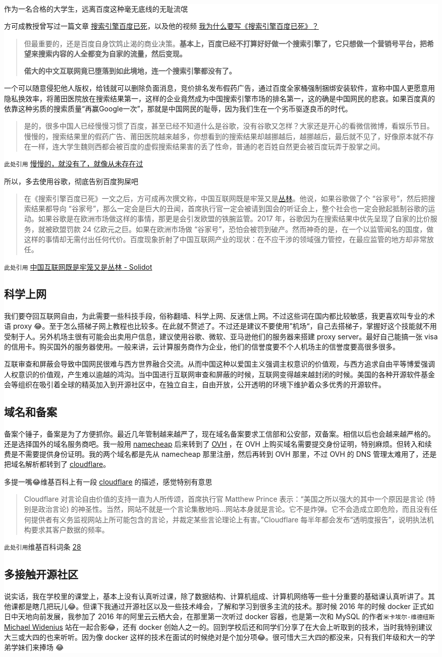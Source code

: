 作为一名合格的大学生，远离百度这种毫无底线的无耻流氓

方可成教授曾写过一篇文章 [搜索引擎百度已死](https://www.huxiu.com/article/282406.html)，以及他的视频 [我为什么要写《搜索引擎百度已死》？](https://www.bilibili.com/video/av41533916/)

> 但最重要的，还是百度自身饮鸩止渴的商业决策。**基本上，百度已经不打算好好做一个搜索引擎了，它只想做一个营销号平台，把希望来搜索内容的人全都变为自家的流量，然后变现。**
>
> **偌大的中文互联网竟已堕落到如此境地，连一个搜索引擎都没有了。**

一个可以随意侵犯他人版权，给钱就可以删除负面消息，竞价排名发布假药广告，通过百度全家桶强制捆绑安装软件，宣称中国人更愿意用隐私换效率，将莆田医院放在搜索结果第一，这样的企业竟然成为中国搜索引擎市场的排名第一，这的确是中国网民的悲哀。如果百度真的依靠这种劣质的搜索质量“再赢Google一次”，那就是中国网民的耻辱，因为我们生在一个劣币驱逐良币的时代。

> 是的，很多中国人已经慢慢习惯了百度，甚至已经不知道什么是谷歌，没有谷歌又怎样？大家还是开心的看微信微博，看娱乐节目。慢慢的，搜索结果里的假药广告、莆田医院越来越多，你想看到的搜索结果却越挪越后，越挪越后，最后就不见了，好像原本就不存在一样，连大学生魏则西都会被百度的虚假搜索结果害的丢了性命，普通的老百姓自然更会被百度玩弄于股掌之间。

`此处引用` [慢慢的，就没有了，就像从未存在过](https://www.williamlong.info/archives/4058.html)

所以，多去使用谷歌，彻底告别百度狗屎吧

> 在《搜索引擎百度已死》一文之后，方可成再次撰文称，中国互联网既是牢笼又是[丛林](https://www.bbc.com/zhongwen/simp/chinese-news-46997294)。他说，如果谷歌做了个 “谷家号”，然后把搜索结果都导向 “谷家号”，那么一定会是巨大的丑闻，首席执行官一定会被请到国会的听证会上，整个社会也一定会掀起抵制谷歌的运动。如果谷歌是在欧洲市场做这样的事情，那更是会引发欧盟的铁腕监管。2017 年，谷歌因为在搜索结果中优先呈现了自家的比价服务，就被欧盟罚款 24 亿欧元之巨。如果在欧洲市场做 “谷家号”，恐怕会被罚到破产。然而神奇的是，在一个以监管闻名的国度，做这样的事情却无需付出任何代价。百度现象折射了中国互联网产业的现状：在不应干涉的领域强力管控，在最应监管的地方却非常放任。

`此处引用` [中国互联网既是牢笼又是丛林 - Solidot](https://www.solidot.org/story?sid=59438)

## 科学上网

我们要夺回互联网自由，为此需要一些科技手段，俗称翻墙、科学上网、反迷信上网。不过这些词在国内都比较敏感，我更喜欢叫专业的术语 proxy 😂。至于怎么搭梯子网上教程也比较多。在此就不赘述了。不过还是建议不要使用”机场“，自己去搭梯子，掌握好这个技能就不用受制于人。另外机场主很有可能会出卖用户信息，建议使用谷歌、微软、亚马逊他们的服务器来搭建 proxy server。最好自己能搞一张 visa 的信用卡。购买国外的服务器使用。一般来讲，云计算服务商作为企业，他们的信誉度要不个人机场主的信誉度要高很多很多。

互联审查和屏蔽会导致中国网民很难与西方世界融合交流。从而中国这种以爱国主义强调主权意识的价值观，与西方追求自由平等博爱强调人权意识的价值观，产生难以逾越的鸿沟。当中国进行互联网审查和屏蔽的时候，互联网变得越来越封闭的时候。美国的各种开源软件基金会等组织在吸引着全球的精英加入到开源社区中，在独立自主，自由开放，公开透明的环境下维护着众多优秀的开源软件。

## 域名和备案

备案个锤子，备案是为了方便抓你。最近几年管制越来越严了，现在域名备案要求工信部和公安部，双备案。相信以后也会越来越严格的。还是选择国外的域名服务商吧。我一般用 [namecheap](https://www.namecheap.com/) 后来转到了 [OVH](https://www.ovh.com/) ，在 OVH 上购买域名需要提交身份证明，特别麻烦。但转入和续费是不需要提供身份证明。我的两个域名都是先从 namecheap 那里注册，然后再转到 OVH 那里，不过 OVH 的 DNS 管理太难用了，还是把域名解析都转到了 [cloudflare](https://www.cloudflare.com/)。

多提一嘴😂维基百科上有一段 [cloudflare](https://zh.wikipedia.org/zh-cn/CloudFlare) 的描述，感觉特别有意思

> Cloudflare 对言论自由价值的支持一直为人所传颂，首席执行官 Matthew Prince 表示：“美国之所以强大的其中一个原因是言论 (特别是政治言论) 的神圣性。当然，网站不就是一个言论集散地吗...网站本身就是言论。它不是炸弹。它不会造成立即危险，而且没有任何提供者有义务监视网站上所可能包含的言论，并裁定某些言论理论上有害。”Cloudflare 每半年都会发布“透明度报告”，说明执法机构要求其客户数据的频率。

`此处引用`维基百科词条 [28](https://zh.wikipedia.org/zh-cn/CloudFlare#cite_note-28)

## 多接触开源社区

说实话，我在学校里的课堂上，基本上没有认真听过课，除了数据结构、计算机组成、计算机网络等一些十分重要的基础课认真听讲了。其他课都是瞎几把玩儿😂。但课下我通过开源社区以及一些技术峰会，了解和学习到很多主流的技术。那时候 2016 年的时候 docker 正式如日中天地向前发展，我参加了 2016 年的阿里云云栖大会，在那里第一次听过 docker 容器，也是第一次和 MySQL 的作者`米卡埃尔·维德纽斯` [Michael Widenius](https://en.wikipedia.org/wiki/Michael_Widenius) 站在一起合影😂，还有 docker 创始人之一的。回到学校后还和同学们分享了在大会上听取到的技术，当时我特别建议大三或大四的也来听听。因为像 docker 这样的技术在面试的时候绝对是个加分项😂。很可惜大三大四的都没来，只有我们年级和大一的学弟学妹们来捧场 😂
